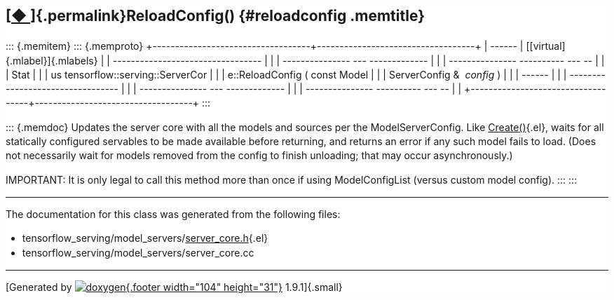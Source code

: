 [[◆ ](#ac3fbf30a022d978159532c2c68384669)]{.permalink}ReloadConfig() {#reloadconfig .memtitle}
--------------------------------------------------------------------

::: {.memitem}
::: {.memproto}
+-----------------------------------+-----------------------------------+
|   ------                          | [[virtual]{.mlabel}]{.mlabels}    |
| --------------------------------- |                                   |
| --------------- --- ------------- |                                   |
| --------------- ---------- --- -- |                                   |
|   Stat                            |                                   |
| us tensorflow::serving::ServerCor |                                   |
| e::ReloadConfig   (   const Model |                                   |
| ServerConfig &    *config*   )    |                                   |
|   ------                          |                                   |
| --------------------------------- |                                   |
| --------------- --- ------------- |                                   |
| --------------- ---------- --- -- |                                   |
+-----------------------------------+-----------------------------------+
:::

::: {.memdoc}
Updates the server core with all the models and sources per the
ModelServerConfig. Like
[Create()](classtensorflow_1_1serving_1_1ServerCore.html#a538a0253233bd77da1051a985e3c2642){.el},
waits for all statically configured servables to be made available
before returning, and returns an error if any such model fails to load.
(Does not necessarily wait for models removed from the config to finish
unloading; that may occur asynchronously.)

IMPORTANT: It is only legal to call this method more than once if using
ModelConfigList (versus custom model config).
:::
:::

------------------------------------------------------------------------

The documentation for this class was generated from the following files:

-   tensorflow\_serving/model\_servers/[server\_core.h](server__core_8h_source.html){.el}
-   tensorflow\_serving/model\_servers/server\_core.cc

------------------------------------------------------------------------

[Generated by [![doxygen](doxygen.svg){.footer width="104"
height="31"}](https://www.doxygen.org/index.html) 1.9.1]{.small}
